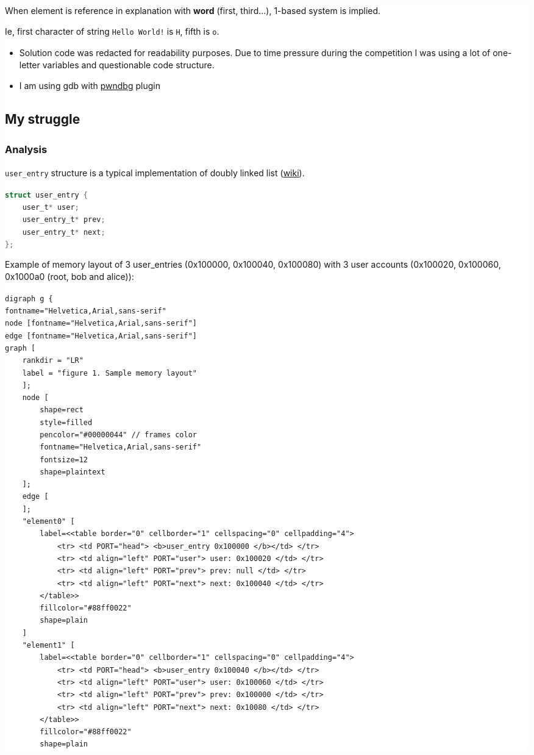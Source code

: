   When element is reference in explanation with **word** (first, third...), 1-based system is implied.

  Ie, first character of string `Hello World!` is `H`, fifth is `o`.

* Solution code was redacted for readability purposes. Due to time pressure during the competition I was using a lot of one-letter variables and questionable code structure.

* I am using gdb with [pwndbg](https://github.com/pwndbg/pwndbg) plugin

## My struggle

### Analysis

`user_entry` structure is a typical implementation of doubly linked list ([wiki](https://en.wikipedia.org/wiki/Doubly_linked_list)).

```c
struct user_entry {
    user_t* user;
    user_entry_t* prev;
    user_entry_t* next;
};
```

Example of memory layout of 3 user_entries (0x100000, 0x100040, 0x100080) with 3 user accounts (0x100020, 0x100060, 0x1000a0 (root, bob and alice)):

```graphviz dot attack_plan.svg
digraph g {
fontname="Helvetica,Arial,sans-serif"
node [fontname="Helvetica,Arial,sans-serif"]
edge [fontname="Helvetica,Arial,sans-serif"]
graph [
    rankdir = "LR"
    label = "figure 1. Sample memory layout"
    ];
    node [
    	shape=rect
		style=filled
		pencolor="#00000044" // frames color
		fontname="Helvetica,Arial,sans-serif"
		fontsize=12
		shape=plaintext
    ];
    edge [
    ];
    "element0" [
    	label=<<table border="0" cellborder="1" cellspacing="0" cellpadding="4">
			<tr> <td PORT="head"> <b>user_entry 0x100000 </b></td> </tr>
			<tr> <td align="left" PORT="user"> user: 0x100020 </td> </tr>
			<tr> <td align="left" PORT="prev"> prev: null </td> </tr>
			<tr> <td align="left" PORT="next"> next: 0x100040 </td> </tr>
		</table>>
		fillcolor="#88ff0022"
		shape=plain
    ]
    "element1" [
    	label=<<table border="0" cellborder="1" cellspacing="0" cellpadding="4">
			<tr> <td PORT="head"> <b>user_entry 0x100040 </b></td> </tr>
			<tr> <td align="left" PORT="user"> user: 0x100060 </td> </tr>
			<tr> <td align="left" PORT="prev"> prev: 0x100000 </td> </tr>
			<tr> <td align="left" PORT="next"> next: 0x10080 </td> </tr>
		</table>>
		fillcolor="#88ff0022"
		shape=plain
```
